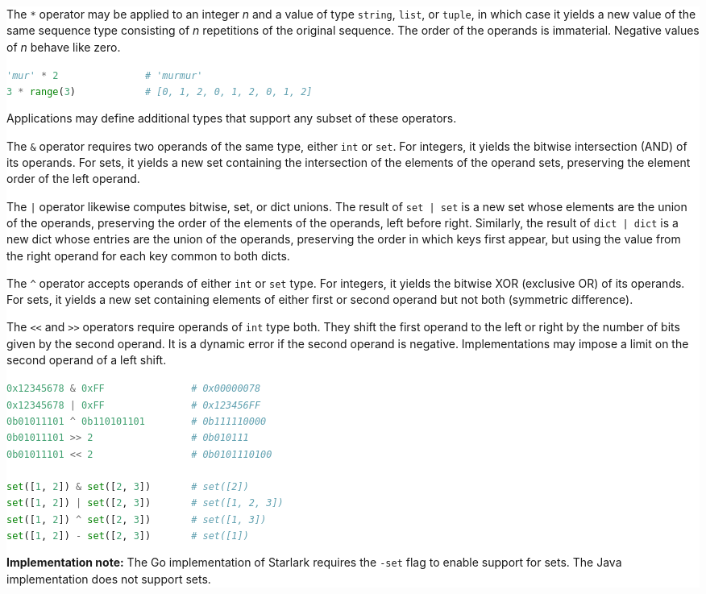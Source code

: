 The `*` operator may be applied to an integer _n_ and a value of type
`string`, `list`, or `tuple`, in which case it yields a new value
of the same sequence type consisting of _n_ repetitions of the original sequence.
The order of the operands is immaterial.
Negative values of _n_ behave like zero.

```python
'mur' * 2               # 'murmur'
3 * range(3)            # [0, 1, 2, 0, 1, 2, 0, 1, 2]
```

Applications may define additional types that support any subset of
these operators.

The `&` operator requires two operands of the same type, either `int` or `set`.
For integers, it yields the bitwise intersection (AND) of its operands.
For sets, it yields a new set containing the intersection of the
elements of the operand sets, preserving the element order of the left
operand.

The `|` operator likewise computes bitwise, set, or dict unions.
The result of `set | set` is a new set whose elements are the
union of the operands, preserving the order of the elements of the
operands, left before right.
Similarly, the result of `dict | dict` is a new dict whose entries are
the union of the operands, preserving the order in which keys first
appear, but using the value from the right operand for each key
common to both dicts.

The `^` operator accepts operands of either `int` or `set` type.
For integers, it yields the bitwise XOR (exclusive OR) of its operands.
For sets, it yields a new set containing elements of either first or second
operand but not both (symmetric difference).

The `<<` and `>>` operators require operands of `int` type both. They shift
the first operand to the left or right by the number of bits given by the
second operand. It is a dynamic error if the second operand is negative.
Implementations may impose a limit on the second operand of a left shift.

```python
0x12345678 & 0xFF               # 0x00000078
0x12345678 | 0xFF               # 0x123456FF
0b01011101 ^ 0b110101101        # 0b111110000
0b01011101 >> 2                 # 0b010111
0b01011101 << 2                 # 0b0101110100

set([1, 2]) & set([2, 3])       # set([2])
set([1, 2]) | set([2, 3])       # set([1, 2, 3])
set([1, 2]) ^ set([2, 3])       # set([1, 3])
set([1, 2]) - set([2, 3])       # set([1])
```

<b>Implementation note:</b>
The Go implementation of Starlark requires the `-set` flag to
enable support for sets.
The Java implementation does not support sets.
